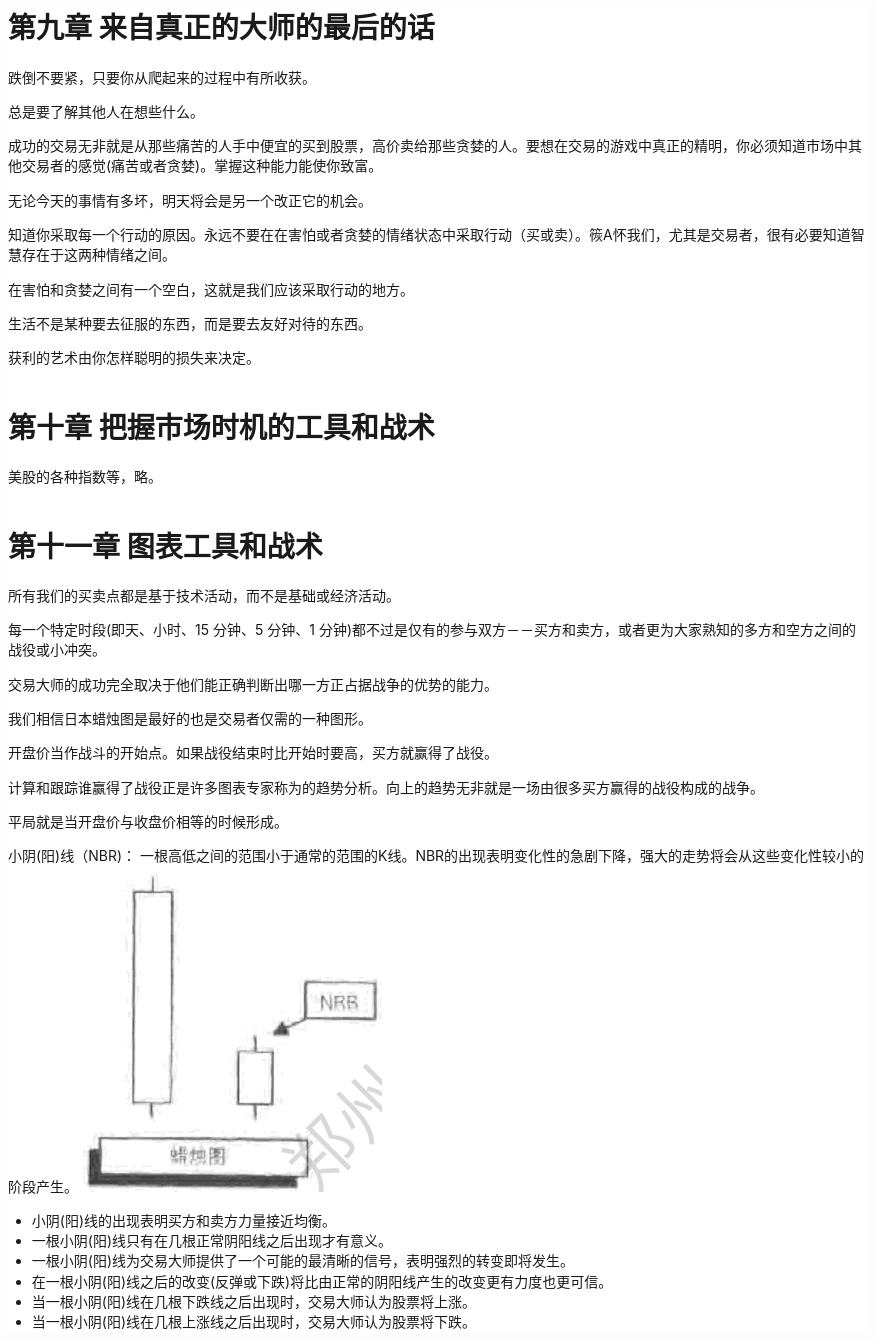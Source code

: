 
# 第九章 来自真正的大师的最后的话 
跌倒不要紧，只要你从爬起来的过程中有所收获。

总是要了解其他人在想些什么。

成功的交易无非就是从那些痛苦的人手中便宜的买到股票，高价卖给那些贪婪的人。要想在交易的游戏中真正的精明，你必须知道市场中其他交易者的感觉(痛苦或者贪婪)。掌握这种能力能使你致富。

无论今天的事情有多坏，明天将会是另一个改正它的机会。

知道你采取每一个行动的原因。永远不要在在害怕或者贪婪的情绪状态中采取行动（买或卖）。䈐A怀我们，尤其是交易者，很有必要知道智慧存在于这两种情绪之间。

在害怕和贪婪之间有一个空白，这就是我们应该采取行动的地方。

生活不是某种要去征服的东西，而是要去友好对待的东西。

获利的艺术由你怎样聪明的损失来决定。



# 第十章 把握市场时机的工具和战术 
美股的各种指数等，略。

# 第十一章 图表工具和战术
所有我们的买卖点都是基于技术活动，而不是基础或经济活动。

每一个特定时段(即天、小时、15 分钟、5 分钟、1 分钟)都不过是仅有的参与双方－－买方和卖方，或者更为大家熟知的多方和空方之间的战役或小冲突。 

交易大师的成功完全取决于他们能正确判断出哪一方正占据战争的优势的能力。

我们相信日本蜡烛图是最好的也是交易者仅需的一种图形。

开盘价当作战斗的开始点。如果战役结束时比开始时要高，买方就赢得了战役。

计算和跟踪谁赢得了战役正是许多图表专家称为的趋势分析。向上的趋势无非就是一场由很多买方赢得的战役构成的战争。

平局就是当开盘价与收盘价相等的时候形成。


小阴(阳)线（NBR)：
一根高低之间的范围小于通常的范围的K线。NBR的出现表明变化性的急剧下降，强大的走势将会从这些变化性较小的阶段产生。
![image](/images/invest/dxjyds-11-7.png)
* 小阴(阳)线的出现表明买方和卖方力量接近均衡。
* 一根小阴(阳)线只有在几根正常阴阳线之后出现才有意义。
* 一根小阴(阳)线为交易大师提供了一个可能的最清晰的信号，表明强烈的转变即将发生。
* 在一根小阴(阳)线之后的改变(反弹或下跌)将比由正常的阴阳线产生的改变更有力度也更可信。 
* 当一根小阴(阳)线在几根下跌线之后出现时，交易大师认为股票将上涨。
* 当一根小阴(阳)线在几根上涨线之后出现时，交易大师认为股票将下跌。 
